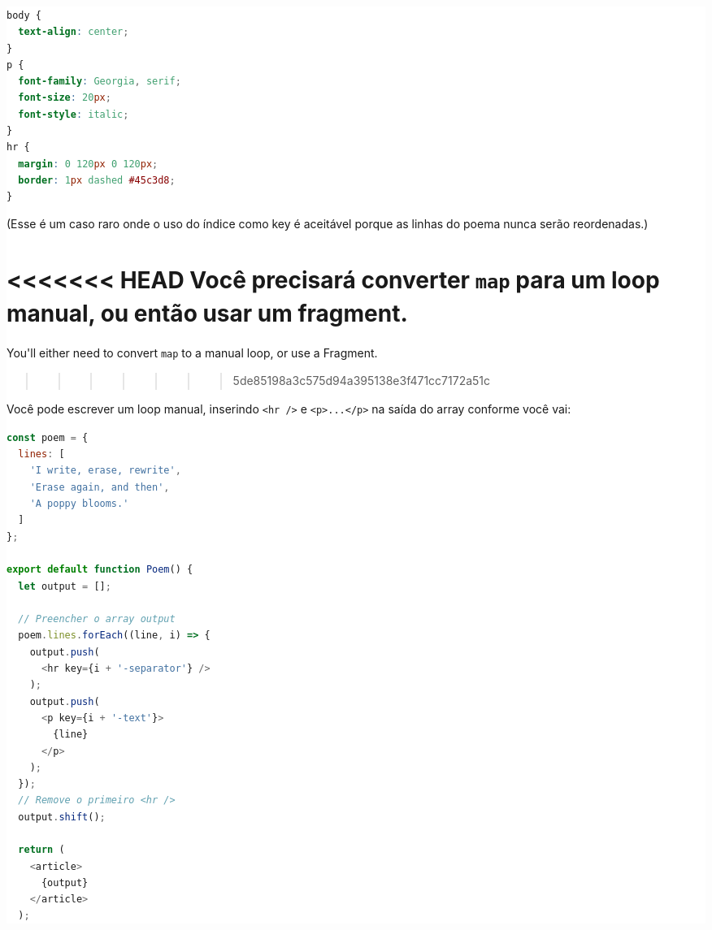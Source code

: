 ```css
body {
  text-align: center;
}
p {
  font-family: Georgia, serif;
  font-size: 20px;
  font-style: italic;
}
hr {
  margin: 0 120px 0 120px;
  border: 1px dashed #45c3d8;
}
```

</Sandpack>

(Esse é um caso raro onde o uso do índice como key é aceitável porque as linhas do poema nunca serão reordenadas.)

<Hint>

<<<<<<< HEAD
Você precisará converter `map` para um loop manual, ou então usar um fragment.
=======
You'll either need to convert `map` to a manual loop, or use a Fragment.
>>>>>>> 5de85198a3c575d94a395138e3f471cc7172a51c

</Hint>

<Solution>

Você pode escrever um loop manual, inserindo `<hr />` e `<p>...</p>` na saída do array conforme você vai:

<Sandpack>

```js
const poem = {
  lines: [
    'I write, erase, rewrite',
    'Erase again, and then',
    'A poppy blooms.'
  ]
};

export default function Poem() {
  let output = [];

  // Preencher o array output
  poem.lines.forEach((line, i) => {
    output.push(
      <hr key={i + '-separator'} />
    );
    output.push(
      <p key={i + '-text'}>
        {line}
      </p>
    );
  });
  // Remove o primeiro <hr />
  output.shift();

  return (
    <article>
      {output}
    </article>
  );
```